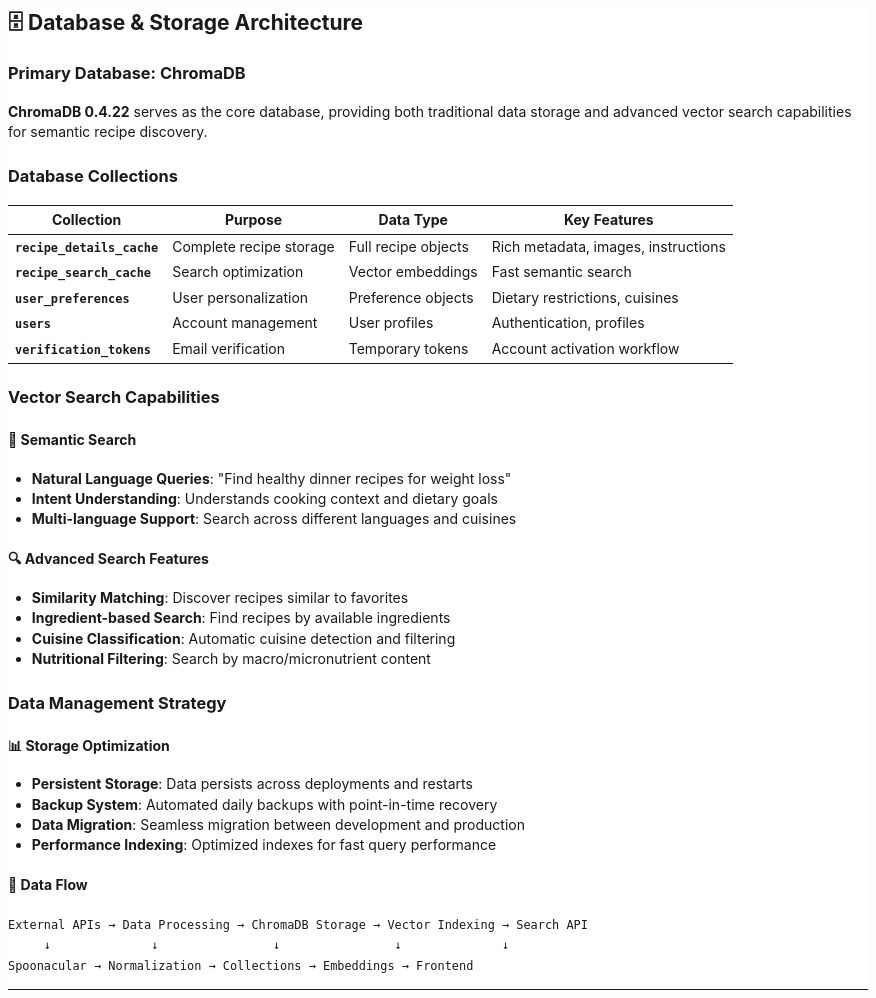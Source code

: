 
## 🗄️ Database & Storage Architecture

### Primary Database: ChromaDB

**ChromaDB 0.4.22** serves as the core database, providing both traditional data storage and advanced vector search capabilities for semantic recipe discovery.

### Database Collections

| **Collection** | **Purpose** | **Data Type** | **Key Features** |
|----------------|-------------|---------------|------------------|
| **`recipe_details_cache`** | Complete recipe storage | Full recipe objects | Rich metadata, images, instructions |
| **`recipe_search_cache`** | Search optimization | Vector embeddings | Fast semantic search |
| **`user_preferences`** | User personalization | Preference objects | Dietary restrictions, cuisines |
| **`users`** | Account management | User profiles | Authentication, profiles |
| **`verification_tokens`** | Email verification | Temporary tokens | Account activation workflow |

### Vector Search Capabilities

#### 🧠 **Semantic Search**
- **Natural Language Queries**: "Find healthy dinner recipes for weight loss"
- **Intent Understanding**: Understands cooking context and dietary goals
- **Multi-language Support**: Search across different languages and cuisines

#### 🔍 **Advanced Search Features**
- **Similarity Matching**: Discover recipes similar to favorites
- **Ingredient-based Search**: Find recipes by available ingredients
- **Cuisine Classification**: Automatic cuisine detection and filtering
- **Nutritional Filtering**: Search by macro/micronutrient content

### Data Management Strategy

#### 📊 **Storage Optimization**
- **Persistent Storage**: Data persists across deployments and restarts
- **Backup System**: Automated daily backups with point-in-time recovery
- **Data Migration**: Seamless migration between development and production
- **Performance Indexing**: Optimized indexes for fast query performance

#### 🔄 **Data Flow**
```
External APIs → Data Processing → ChromaDB Storage → Vector Indexing → Search API
     ↓              ↓                ↓                ↓              ↓
Spoonacular → Normalization → Collections → Embeddings → Frontend
```

---

